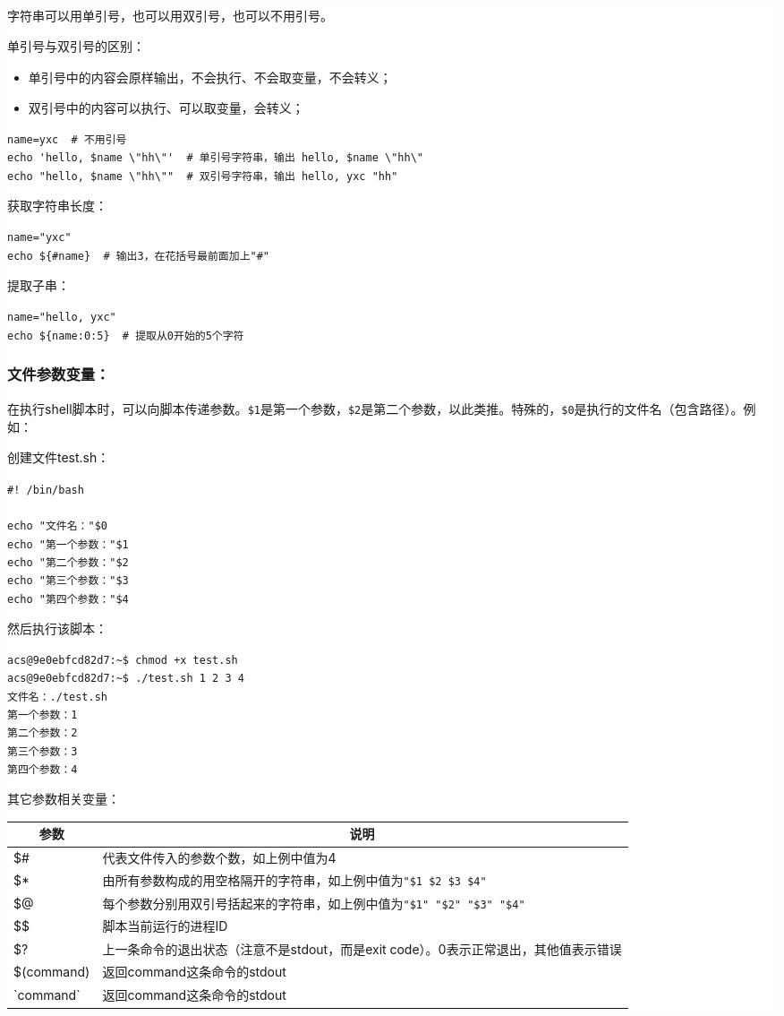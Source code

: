 字符串可以用单引号，也可以用双引号，也可以不用引号。

单引号与双引号的区别：

- 单引号中的内容会原样输出，不会执行、不会取变量，不会转义；

- 双引号中的内容可以执行、可以取变量，会转义；

```shell
name=yxc  # 不用引号
echo 'hello, $name \"hh\"'  # 单引号字符串，输出 hello, $name \"hh\"
echo "hello, $name \"hh\""  # 双引号字符串，输出 hello, yxc "hh"
```

获取字符串长度：

```shell
name="yxc"
echo ${#name}  # 输出3，在花括号最前面加上"#"
```

提取子串：

```shell
name="hello, yxc"
echo ${name:0:5}  # 提取从0开始的5个字符
```

### 文件参数变量：

在执行shell脚本时，可以向脚本传递参数。`$1`是第一个参数，`$2`是第二个参数，以此类推。特殊的，`$0`是执行的文件名（包含路径）。例如：

创建文件test.sh：

```shell
#! /bin/bash

echo "文件名："$0
echo "第一个参数："$1
echo "第二个参数："$2
echo "第三个参数："$3
echo "第四个参数："$4
```

然后执行该脚本：

```shell
acs@9e0ebfcd82d7:~$ chmod +x test.sh 
acs@9e0ebfcd82d7:~$ ./test.sh 1 2 3 4
文件名：./test.sh
第一个参数：1
第二个参数：2
第三个参数：3
第四个参数：4
```

其它参数相关变量：

| 参数        | 说明                                                         |
| ----------- | ------------------------------------------------------------ |
| $#          | 代表文件传入的参数个数，如上例中值为4                        |
| $*          | 由所有参数构成的用空格隔开的字符串，如上例中值为`"$1 $2 $3 $4"` |
| $@          | 每个参数分别用双引号括起来的字符串，如上例中值为`"$1" "$2" "$3" "$4"` |
| $$          | 脚本当前运行的进程ID                                         |
| $?          | 上一条命令的退出状态（注意不是stdout，而是exit code）。0表示正常退出，其他值表示错误 |
| $(command)  | 返回command这条命令的stdout                                  |
| \`command\` | 返回command这条命令的stdout                                  |
